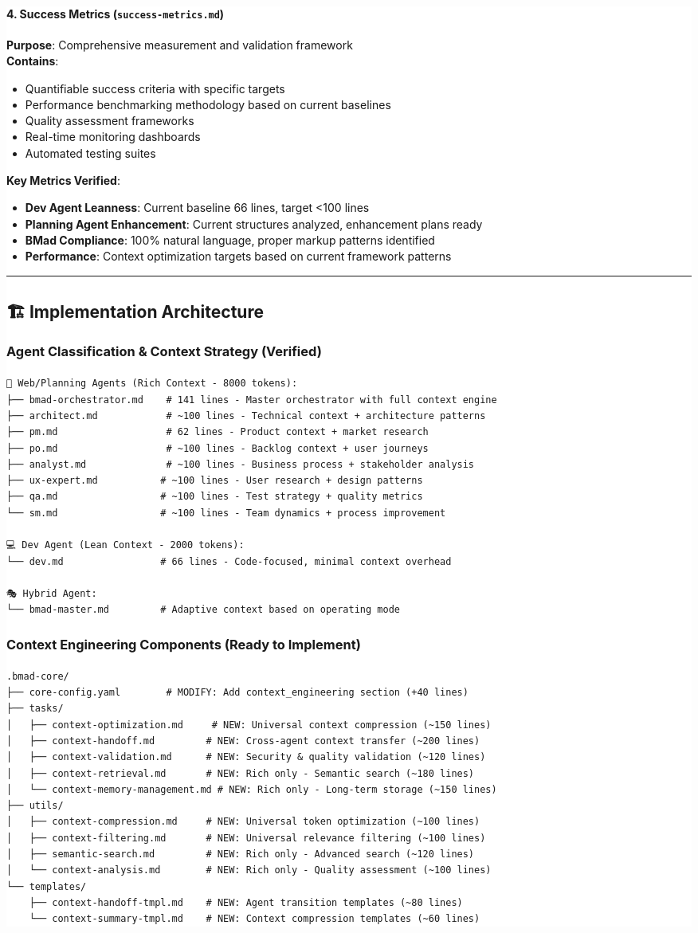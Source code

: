 #### 4. **Success Metrics** (`success-metrics.md`)
**Purpose**: Comprehensive measurement and validation framework  
**Contains**:
- Quantifiable success criteria with specific targets
- Performance benchmarking methodology based on current baselines
- Quality assessment frameworks
- Real-time monitoring dashboards
- Automated testing suites

**Key Metrics Verified**:
- **Dev Agent Leanness**: Current baseline 66 lines, target <100 lines
- **Planning Agent Enhancement**: Current structures analyzed, enhancement plans ready
- **BMad Compliance**: 100% natural language, proper markup patterns identified
- **Performance**: Context optimization targets based on current framework patterns

---

## 🏗️ Implementation Architecture

### Agent Classification & Context Strategy (Verified)

```
📱 Web/Planning Agents (Rich Context - 8000 tokens):
├── bmad-orchestrator.md    # 141 lines - Master orchestrator with full context engine
├── architect.md            # ~100 lines - Technical context + architecture patterns
├── pm.md                   # 62 lines - Product context + market research
├── po.md                   # ~100 lines - Backlog context + user journeys
├── analyst.md              # ~100 lines - Business process + stakeholder analysis
├── ux-expert.md           # ~100 lines - User research + design patterns
├── qa.md                  # ~100 lines - Test strategy + quality metrics
└── sm.md                  # ~100 lines - Team dynamics + process improvement

💻 Dev Agent (Lean Context - 2000 tokens):
└── dev.md                 # 66 lines - Code-focused, minimal context overhead

🎭 Hybrid Agent:
└── bmad-master.md         # Adaptive context based on operating mode
```

### Context Engineering Components (Ready to Implement)

```
.bmad-core/
├── core-config.yaml        # MODIFY: Add context_engineering section (+40 lines)
├── tasks/
│   ├── context-optimization.md     # NEW: Universal context compression (~150 lines)
│   ├── context-handoff.md         # NEW: Cross-agent context transfer (~200 lines)
│   ├── context-validation.md      # NEW: Security & quality validation (~120 lines)
│   ├── context-retrieval.md       # NEW: Rich only - Semantic search (~180 lines)
│   └── context-memory-management.md # NEW: Rich only - Long-term storage (~150 lines)
├── utils/
│   ├── context-compression.md     # NEW: Universal token optimization (~100 lines)
│   ├── context-filtering.md       # NEW: Universal relevance filtering (~100 lines)
│   ├── semantic-search.md         # NEW: Rich only - Advanced search (~120 lines)
│   └── context-analysis.md        # NEW: Rich only - Quality assessment (~100 lines)
└── templates/
    ├── context-handoff-tmpl.md    # NEW: Agent transition templates (~80 lines)
    └── context-summary-tmpl.md    # NEW: Context compression templates (~60 lines)
```
